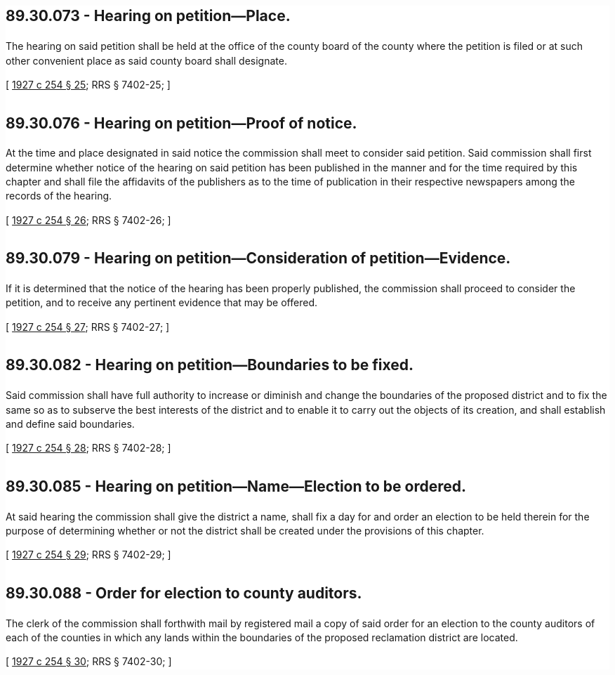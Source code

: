 ## 89.30.073 - Hearing on petition—Place.
The hearing on said petition shall be held at the office of the county board of the county where the petition is filed or at such other convenient place as said county board shall designate.

\[ [1927 c 254 § 25](http://leg.wa.gov/CodeReviser/documents/sessionlaw/1927c254.pdf?cite=1927%20c%20254%20§%2025); RRS § 7402-25; \]

## 89.30.076 - Hearing on petition—Proof of notice.
At the time and place designated in said notice the commission shall meet to consider said petition. Said commission shall first determine whether notice of the hearing on said petition has been published in the manner and for the time required by this chapter and shall file the affidavits of the publishers as to the time of publication in their respective newspapers among the records of the hearing.

\[ [1927 c 254 § 26](http://leg.wa.gov/CodeReviser/documents/sessionlaw/1927c254.pdf?cite=1927%20c%20254%20§%2026); RRS § 7402-26; \]

## 89.30.079 - Hearing on petition—Consideration of petition—Evidence.
If it is determined that the notice of the hearing has been properly published, the commission shall proceed to consider the petition, and to receive any pertinent evidence that may be offered.

\[ [1927 c 254 § 27](http://leg.wa.gov/CodeReviser/documents/sessionlaw/1927c254.pdf?cite=1927%20c%20254%20§%2027); RRS § 7402-27; \]

## 89.30.082 - Hearing on petition—Boundaries to be fixed.
Said commission shall have full authority to increase or diminish and change the boundaries of the proposed district and to fix the same so as to subserve the best interests of the district and to enable it to carry out the objects of its creation, and shall establish and define said boundaries.

\[ [1927 c 254 § 28](http://leg.wa.gov/CodeReviser/documents/sessionlaw/1927c254.pdf?cite=1927%20c%20254%20§%2028); RRS § 7402-28; \]

## 89.30.085 - Hearing on petition—Name—Election to be ordered.
At said hearing the commission shall give the district a name, shall fix a day for and order an election to be held therein for the purpose of determining whether or not the district shall be created under the provisions of this chapter.

\[ [1927 c 254 § 29](http://leg.wa.gov/CodeReviser/documents/sessionlaw/1927c254.pdf?cite=1927%20c%20254%20§%2029); RRS § 7402-29; \]

## 89.30.088 - Order for election to county auditors.
The clerk of the commission shall forthwith mail by registered mail a copy of said order for an election to the county auditors of each of the counties in which any lands within the boundaries of the proposed reclamation district are located.

\[ [1927 c 254 § 30](http://leg.wa.gov/CodeReviser/documents/sessionlaw/1927c254.pdf?cite=1927%20c%20254%20§%2030); RRS § 7402-30; \]
